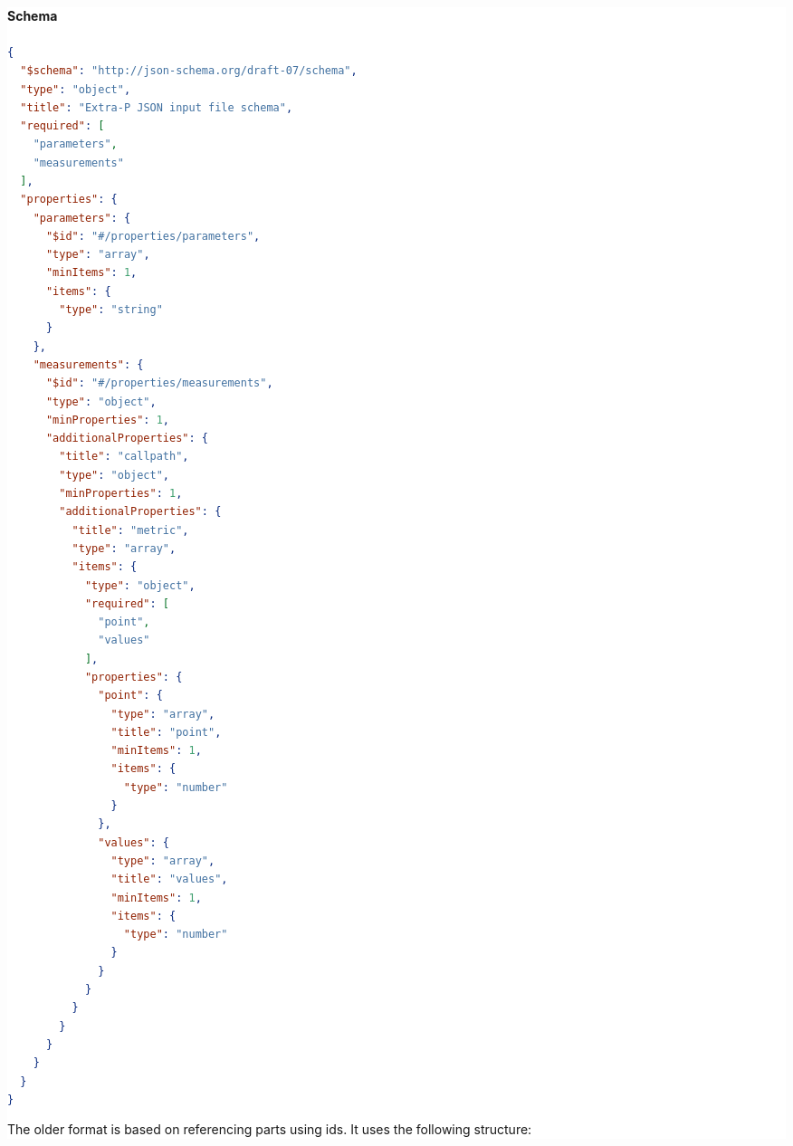 #### Schema
```json
{
  "$schema": "http://json-schema.org/draft-07/schema",
  "type": "object",
  "title": "Extra-P JSON input file schema",
  "required": [
    "parameters",
    "measurements"
  ],
  "properties": {
    "parameters": {
      "$id": "#/properties/parameters",
      "type": "array",
      "minItems": 1,
      "items": {
        "type": "string"
      }
    },
    "measurements": {
      "$id": "#/properties/measurements",
      "type": "object",
      "minProperties": 1,
      "additionalProperties": {
        "title": "callpath",
        "type": "object",
        "minProperties": 1,
        "additionalProperties": {
          "title": "metric",
          "type": "array",
          "items": {
            "type": "object",
            "required": [
              "point",
              "values"
            ],
            "properties": {
              "point": {
                "type": "array",
                "title": "point",
                "minItems": 1,
                "items": {
                  "type": "number"
                }
              },
              "values": {
                "type": "array",
                "title": "values",
                "minItems": 1,
                "items": {
                  "type": "number"
                }
              }
            }
          }
        }
      }
    }
  }
}
```
The older format is based on referencing parts using ids.
It uses the following structure:
```json
```